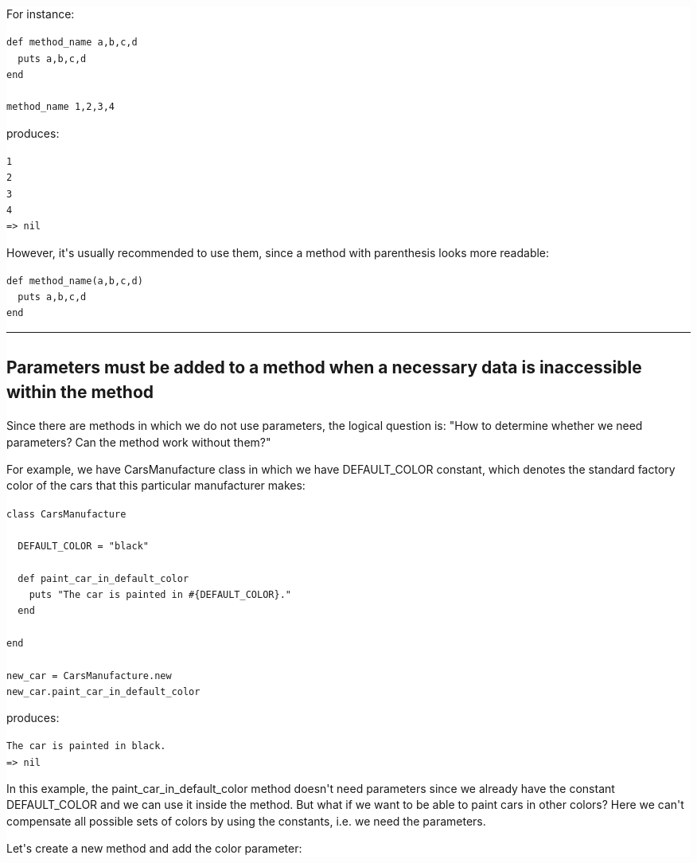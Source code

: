 For instance:


	def method_name a,b,c,d
	  puts a,b,c,d
	end

	method_name 1,2,3,4

produces:

	1
	2
	3
	4
	=> nil   
However, it's usually recommended to use them, since a method with parenthesis looks more readable:

	def method_name(a,b,c,d)
	  puts a,b,c,d
	end


----------

## Parameters must be added to a method when a necessary data is inaccessible within the method
Since there are methods in which we do not use parameters, the logical question is: "How to determine whether we need parameters? Can the method work without them?"

For example, we have CarsManufacture class in which we have DEFAULT_COLOR constant, which denotes the standard factory color of the cars that this particular manufacturer makes:


	class CarsManufacture

	  DEFAULT_COLOR = "black"

	  def paint_car_in_default_color
	    puts "The car is painted in #{DEFAULT_COLOR}."
	  end

	end

	new_car = CarsManufacture.new
	new_car.paint_car_in_default_color

produces:

	The car is painted in black.
	=> nil

In this example, the paint_car_in_default_color method doesn't need parameters since we already have the constant DEFAULT_COLOR and we can use it inside the method. But what if we want to be able to paint cars in other colors?  Here we can't compensate all possible sets of colors by using the constants, i.e. we need the parameters.

Let's create a new method and add the color parameter:
